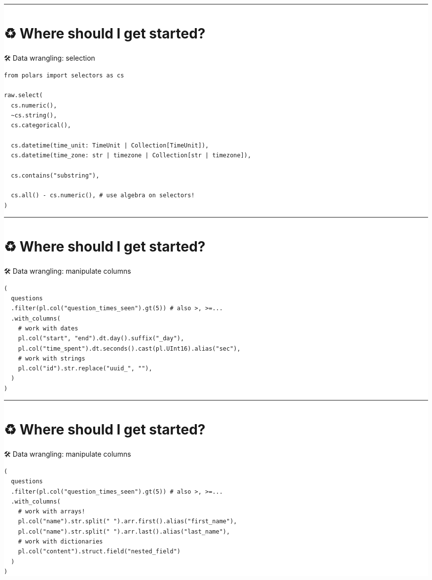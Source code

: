 
---

# ♻️ Where should I get started?

🛠️ Data wrangling: selection

```python{all|1|4-6|8,9|11|13}
from polars import selectors as cs

raw.select(
  cs.numeric(),
  ~cs.string(),
  cs.categorical(),
  
  cs.datetime(time_unit: TimeUnit | Collection[TimeUnit]),
  cs.datetime(time_zone: str | timezone | Collection[str | timezone]),

  cs.contains("substring"),

  cs.all() - cs.numeric(), # use algebra on selectors!
)
```


---

# ♻️ Where should I get started?

🛠️ Data wrangling: manipulate columns

```python{all|5-7|8,9}
(
  questions
  .filter(pl.col("question_times_seen").gt(5)) # also >, >=...
  .with_columns(
    # work with dates
    pl.col("start", "end").dt.day().suffix("_day"),
    pl.col("time_spent").dt.seconds().cast(pl.UInt16).alias("sec"),
    # work with strings
    pl.col("id").str.replace("uuid_", ""),
  )
)
```


---

# ♻️ Where should I get started?

🛠️ Data wrangling: manipulate columns

```python{5-7|8,9}
(
  questions
  .filter(pl.col("question_times_seen").gt(5)) # also >, >=...
  .with_columns(
    # work with arrays!
    pl.col("name").str.split(" ").arr.first().alias("first_name"),
    pl.col("name").str.split(" ").arr.last().alias("last_name"),
    # work with dictionaries
    pl.col("content").struct.field("nested_field")
  )
)
```
